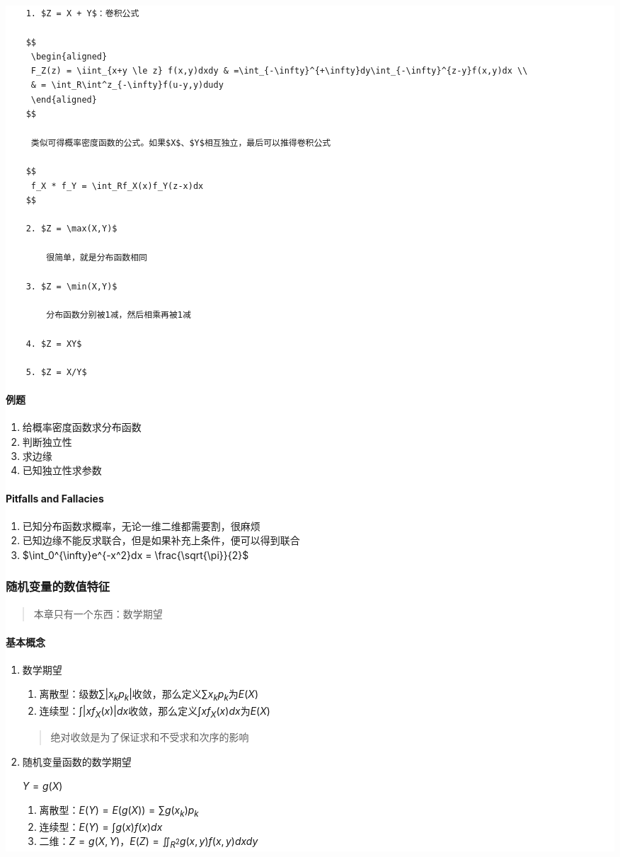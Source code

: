         1. $Z = X + Y$：卷积公式
        
        $$
         \begin{aligned} 
         F_Z(z) = \iint_{x+y \le z} f(x,y)dxdy & =\int_{-\infty}^{+\infty}dy\int_{-\infty}^{z-y}f(x,y)dx \\
         & = \int_R\int^z_{-\infty}f(u-y,y)dudy
         \end{aligned}
        $$
        
         类似可得概率密度函数的公式。如果$X$、$Y$相互独立，最后可以推得卷积公式
         
        $$
         f_X * f_Y = \int_Rf_X(x)f_Y(z-x)dx
        $$
      
        2. $Z = \max(X,Y)$
        
            很简单，就是分布函数相同
        
        3. $Z = \min(X,Y)$
        
            分布函数分别被1减，然后相乘再被1减
        
        4. $Z = XY$
        
        5. $Z = X/Y$


#### 例题

1. 给概率密度函数求分布函数
2. 判断独立性
3. 求边缘
4. 已知独立性求参数

#### Pitfalls and Fallacies

1. 已知分布函数求概率，无论一维二维都需要割，很麻烦
2. 已知边缘不能反求联合，但是如果补充上条件，便可以得到联合
3. $\int_0^{\infty}e^{-x^2}dx = \frac{\sqrt{\pi}}{2}$

### 随机变量的数值特征

> 本章只有一个东西：数学期望

#### 基本概念

1. 数学期望

    1. 离散型：级数$\sum |x_kp_k|$收敛，那么定义$\sum x_kp_k$为$E(X)$
    2. 连续型：$\int |xf_X(x)|dx$收敛，那么定义$\int xf_X(x)dx$为$E(X)$

    > 绝对收敛是为了保证求和不受求和次序的影响

2. 随机变量函数的数学期望

    $Y = g(X)$

    1. 离散型：$E(Y) = E(g(X)) = \sum g(x_k)p_k$
    2. 连续型：$E(Y) = \int g(x)f(x)dx$
    3. 二维：$Z = g(X, Y)$，$E(Z) = \iint_{R^2}g(x, y)f(x,y)dxdy$
